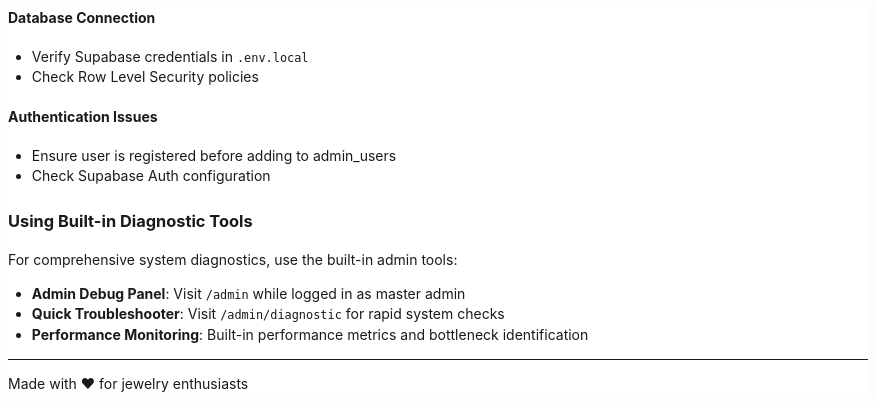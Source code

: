 #### Database Connection

- Verify Supabase credentials in `.env.local`
- Check Row Level Security policies

#### Authentication Issues

- Ensure user is registered before adding to admin_users
- Check Supabase Auth configuration

### Using Built-in Diagnostic Tools

For comprehensive system diagnostics, use the built-in admin tools:

- **Admin Debug Panel**: Visit `/admin` while logged in as master admin
- **Quick Troubleshooter**: Visit `/admin/diagnostic` for rapid system checks
- **Performance Monitoring**: Built-in performance metrics and bottleneck identification

---

Made with ❤️ for jewelry enthusiasts
